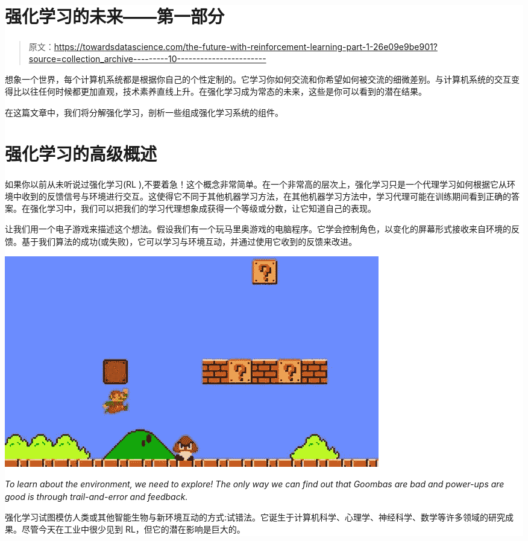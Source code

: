 # 强化学习的未来——第一部分

> 原文：<https://towardsdatascience.com/the-future-with-reinforcement-learning-part-1-26e09e9be901?source=collection_archive---------10----------------------->

想象一个世界，每个计算机系统都是根据你自己的个性定制的。它学习你如何交流和你希望如何被交流的细微差别。与计算机系统的交互变得比以往任何时候都更加直观，技术素养直线上升。在强化学习成为常态的未来，这些是你可以看到的潜在结果。

在这篇文章中，我们将分解强化学习，剖析一些组成强化学习系统的组件。

# 强化学习的高级概述

如果你以前从未听说过强化学习(RL ),不要着急！这个概念非常简单。在一个非常高的层次上，强化学习只是一个代理学习如何根据它从环境中收到的反馈信号与环境进行交互。这使得它不同于其他机器学习方法，在其他机器学习方法中，学习代理可能在训练期间看到正确的答案。在强化学习中，我们可以把我们的学习代理想象成获得一个等级或分数，让它知道自己的表现。

让我们用一个电子游戏来描述这个想法。假设我们有一个玩马里奥游戏的电脑程序。它学会控制角色，以变化的屏幕形式接收来自环境的反馈。基于我们算法的成功(或失败)，它可以学习与环境互动，并通过使用它收到的反馈来改进。

![](img/163c97d46b4452a683f85050dcbaccdd.png)

*To learn about the environment, we need to explore! The only way we can find out that Goombas are bad and power-ups are good is through trail-and-error and feedback.*

强化学习试图模仿人类或其他智能生物与新环境互动的方式:试错法。它诞生于计算机科学、心理学、神经科学、数学等许多领域的研究成果。尽管今天在工业中很少见到 RL，但它的潜在影响是巨大的。
